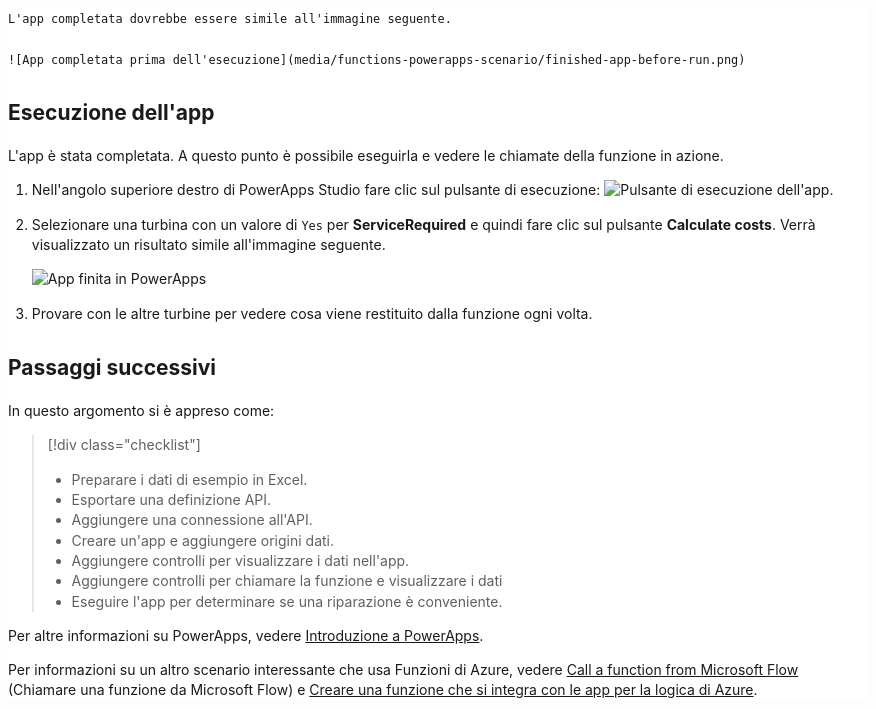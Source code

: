     L'app completata dovrebbe essere simile all'immagine seguente.

    ![App completata prima dell'esecuzione](media/functions-powerapps-scenario/finished-app-before-run.png)


## <a name="run-the-app"></a>Esecuzione dell'app
L'app è stata completata. A questo punto è possibile eseguirla e vedere le chiamate della funzione in azione.

1. Nell'angolo superiore destro di PowerApps Studio fare clic sul pulsante di esecuzione: ![Pulsante di esecuzione dell'app](media/functions-powerapps-scenario/f5-arrow-sm.png).

1. Selezionare una turbina con un valore di `Yes` per **ServiceRequired** e quindi fare clic sul pulsante **Calculate costs**. Verrà visualizzato un risultato simile all'immagine seguente.

    ![App finita in PowerApps](media/functions-powerapps-scenario/finished-app.png)

1. Provare con le altre turbine per vedere cosa viene restituito dalla funzione ogni volta.

## <a name="next-steps"></a>Passaggi successivi
In questo argomento si è appreso come:

> [!div class="checklist"]
> * Preparare i dati di esempio in Excel.
> * Esportare una definizione API.
> * Aggiungere una connessione all'API.
> * Creare un'app e aggiungere origini dati.
> * Aggiungere controlli per visualizzare i dati nell'app.
> * Aggiungere controlli per chiamare la funzione e visualizzare i dati
> * Eseguire l'app per determinare se una riparazione è conveniente.

Per altre informazioni su PowerApps, vedere [Introduzione a PowerApps](https://powerapps.microsoft.com/tutorials/getting-started/).

Per informazioni su un altro scenario interessante che usa Funzioni di Azure, vedere [Call a function from Microsoft Flow](functions-flow-scenario.md) (Chiamare una funzione da Microsoft Flow) e [Creare una funzione che si integra con le app per la logica di Azure](functions-twitter-email.md).